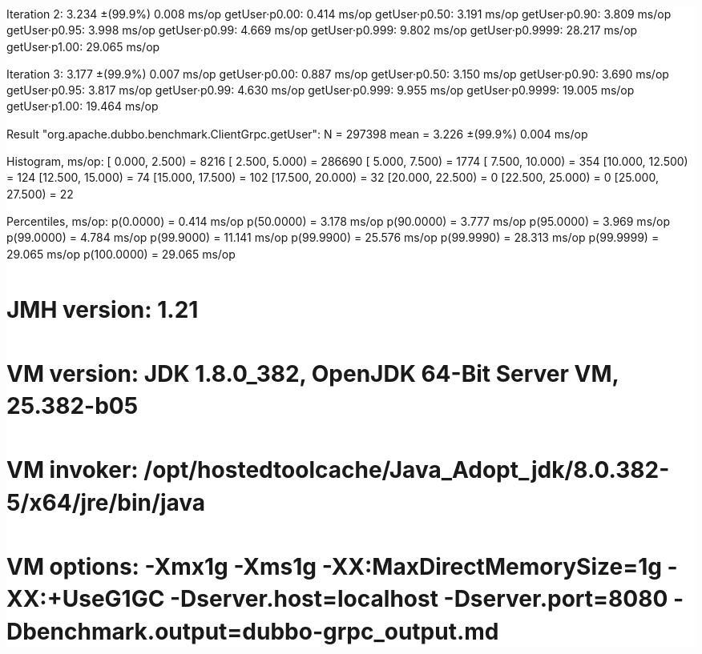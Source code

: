 Iteration   2: 3.234 ±(99.9%) 0.008 ms/op
                 getUser·p0.00:   0.414 ms/op
                 getUser·p0.50:   3.191 ms/op
                 getUser·p0.90:   3.809 ms/op
                 getUser·p0.95:   3.998 ms/op
                 getUser·p0.99:   4.669 ms/op
                 getUser·p0.999:  9.802 ms/op
                 getUser·p0.9999: 28.217 ms/op
                 getUser·p1.00:   29.065 ms/op

Iteration   3: 3.177 ±(99.9%) 0.007 ms/op
                 getUser·p0.00:   0.887 ms/op
                 getUser·p0.50:   3.150 ms/op
                 getUser·p0.90:   3.690 ms/op
                 getUser·p0.95:   3.817 ms/op
                 getUser·p0.99:   4.630 ms/op
                 getUser·p0.999:  9.955 ms/op
                 getUser·p0.9999: 19.005 ms/op
                 getUser·p1.00:   19.464 ms/op



Result "org.apache.dubbo.benchmark.ClientGrpc.getUser":
  N = 297398
  mean =      3.226 ±(99.9%) 0.004 ms/op

  Histogram, ms/op:
    [ 0.000,  2.500) = 8216 
    [ 2.500,  5.000) = 286690 
    [ 5.000,  7.500) = 1774 
    [ 7.500, 10.000) = 354 
    [10.000, 12.500) = 124 
    [12.500, 15.000) = 74 
    [15.000, 17.500) = 102 
    [17.500, 20.000) = 32 
    [20.000, 22.500) = 0 
    [22.500, 25.000) = 0 
    [25.000, 27.500) = 22 

  Percentiles, ms/op:
      p(0.0000) =      0.414 ms/op
     p(50.0000) =      3.178 ms/op
     p(90.0000) =      3.777 ms/op
     p(95.0000) =      3.969 ms/op
     p(99.0000) =      4.784 ms/op
     p(99.9000) =     11.141 ms/op
     p(99.9900) =     25.576 ms/op
     p(99.9990) =     28.313 ms/op
     p(99.9999) =     29.065 ms/op
    p(100.0000) =     29.065 ms/op


# JMH version: 1.21
# VM version: JDK 1.8.0_382, OpenJDK 64-Bit Server VM, 25.382-b05
# VM invoker: /opt/hostedtoolcache/Java_Adopt_jdk/8.0.382-5/x64/jre/bin/java
# VM options: -Xmx1g -Xms1g -XX:MaxDirectMemorySize=1g -XX:+UseG1GC -Dserver.host=localhost -Dserver.port=8080 -Dbenchmark.output=dubbo-grpc_output.md